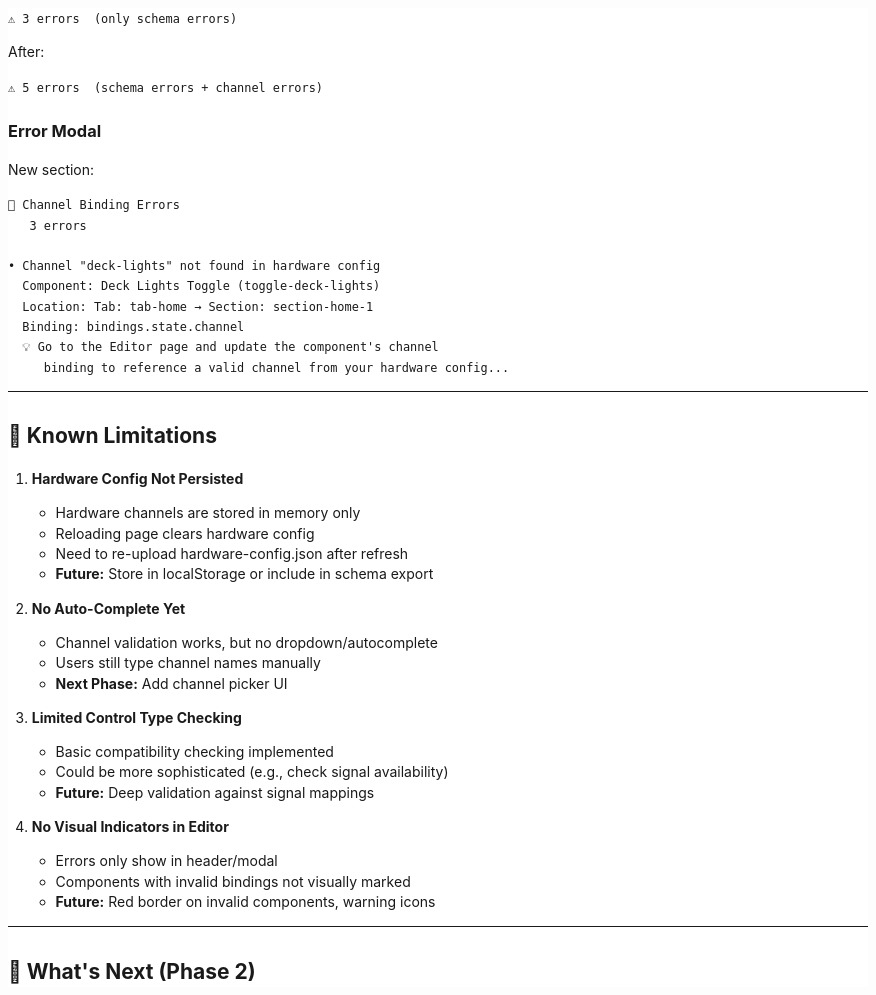 ```
⚠️ 3 errors  (only schema errors)
```

After:

```
⚠️ 5 errors  (schema errors + channel errors)
```

### Error Modal

New section:

```
🔗 Channel Binding Errors
   3 errors

• Channel "deck-lights" not found in hardware config
  Component: Deck Lights Toggle (toggle-deck-lights)
  Location: Tab: tab-home → Section: section-home-1
  Binding: bindings.state.channel
  💡 Go to the Editor page and update the component's channel
     binding to reference a valid channel from your hardware config...
```

---

## 🐛 Known Limitations

1. **Hardware Config Not Persisted**
   - Hardware channels are stored in memory only
   - Reloading page clears hardware config
   - Need to re-upload hardware-config.json after refresh
   - **Future:** Store in localStorage or include in schema export

2. **No Auto-Complete Yet**
   - Channel validation works, but no dropdown/autocomplete
   - Users still type channel names manually
   - **Next Phase:** Add channel picker UI

3. **Limited Control Type Checking**
   - Basic compatibility checking implemented
   - Could be more sophisticated (e.g., check signal availability)
   - **Future:** Deep validation against signal mappings

4. **No Visual Indicators in Editor**
   - Errors only show in header/modal
   - Components with invalid bindings not visually marked
   - **Future:** Red border on invalid components, warning icons

---

## 🚀 What's Next (Phase 2)
